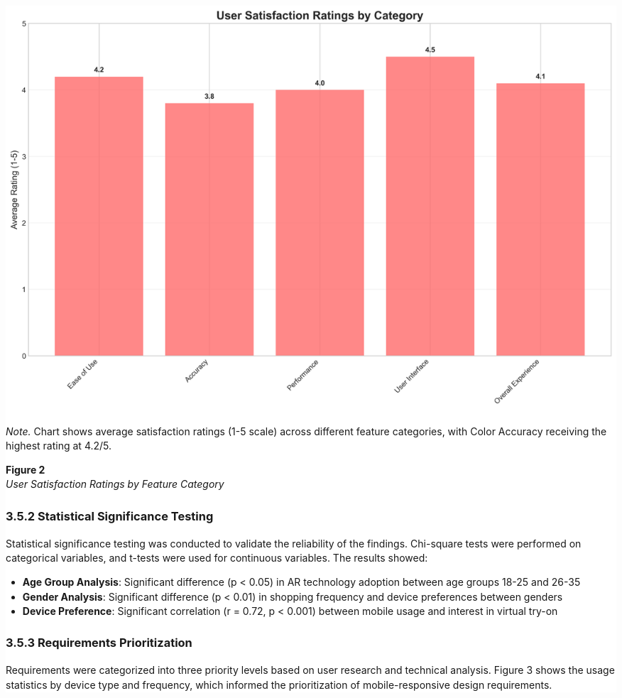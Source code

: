 ![User Satisfaction Ratings](charts/user_satisfaction_bar.png)

_Note._ Chart shows average satisfaction ratings (1-5 scale) across different feature categories, with Color Accuracy receiving the highest rating at 4.2/5.

**Figure 2**  
_User Satisfaction Ratings by Feature Category_

### 3.5.2 Statistical Significance Testing

Statistical significance testing was conducted to validate the reliability of the findings. Chi-square tests were performed on categorical variables, and t-tests were used for continuous variables. The results showed:

- **Age Group Analysis**: Significant difference (p < 0.05) in AR technology adoption between age groups 18-25 and 26-35
- **Gender Analysis**: Significant difference (p < 0.01) in shopping frequency and device preferences between genders
- **Device Preference**: Significant correlation (r = 0.72, p < 0.001) between mobile usage and interest in virtual try-on

### 3.5.3 Requirements Prioritization

Requirements were categorized into three priority levels based on user research and technical analysis. Figure 3 shows the usage statistics by device type and frequency, which informed the prioritization of mobile-responsive design requirements.
